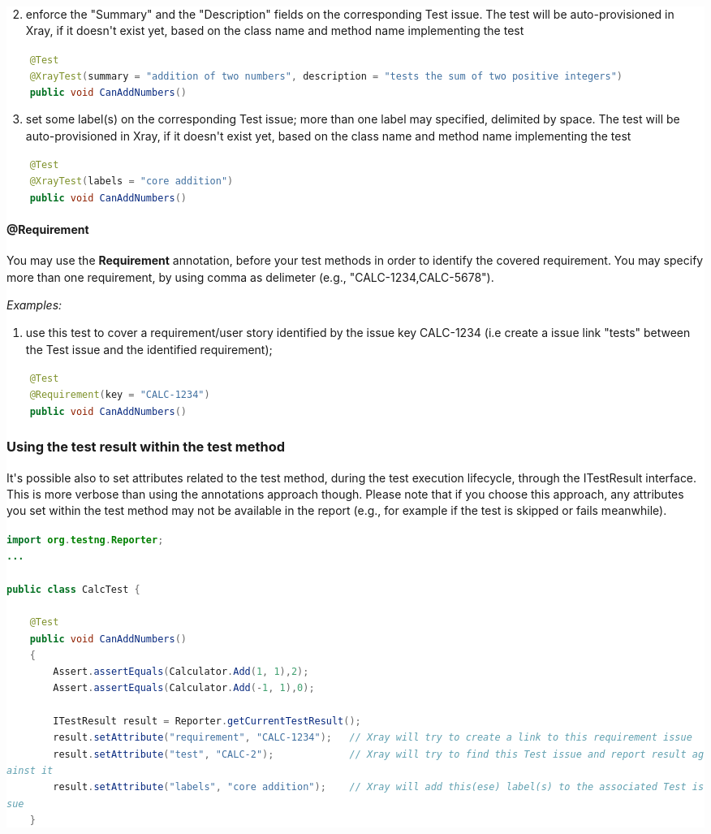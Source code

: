 2. enforce the "Summary" and the "Description" fields on the corresponding Test issue. The test will be auto-provisioned in Xray, if it doesn't exist yet, based on the class name and method name implementing the test  

```java
    @Test
    @XrayTest(summary = "addition of two numbers", description = "tests the sum of two positive integers")
    public void CanAddNumbers()
```

3. set some label(s) on the corresponding Test issue; more than one label may specified, delimited by space. The test will be auto-provisioned in Xray, if it doesn't exist yet, based on the class name and method name implementing the test  

```java
    @Test
    @XrayTest(labels = "core addition")
    public void CanAddNumbers()
```

#### @Requirement

You may use the **Requirement** annotation, before your test methods in order to identify the covered requirement.
You may specify more than one requirement, by using comma as delimeter (e.g., "CALC-1234,CALC-5678").

_Examples:_


1. use this test to cover a requirement/user story identified by the issue key CALC-1234 (i.e create a issue link "tests" between the Test issue and the identified requirement);  

```java
    @Test
    @Requirement(key = "CALC-1234")
    public void CanAddNumbers()
```

### Using the test result within the test method

It's possible also to set attributes related to the test method, during the test execution lifecycle, through the ITestResult interface. This is more verbose than using the annotations approach though.
Please note that if you choose this approach, any attributes you set within the test method may not be available in the report (e.g., for example if the test is skipped or fails meanwhile).

```java
import org.testng.Reporter;
...

public class CalcTest {

    @Test
    public void CanAddNumbers()
    {
        Assert.assertEquals(Calculator.Add(1, 1),2);
        Assert.assertEquals(Calculator.Add(-1, 1),0);

        ITestResult result = Reporter.getCurrentTestResult();
        result.setAttribute("requirement", "CALC-1234");   // Xray will try to create a link to this requirement issue
        result.setAttribute("test", "CALC-2");             // Xray will try to find this Test issue and report result against it
        result.setAttribute("labels", "core addition");    // Xray will add this(ese) label(s) to the associated Test issue
    }

```